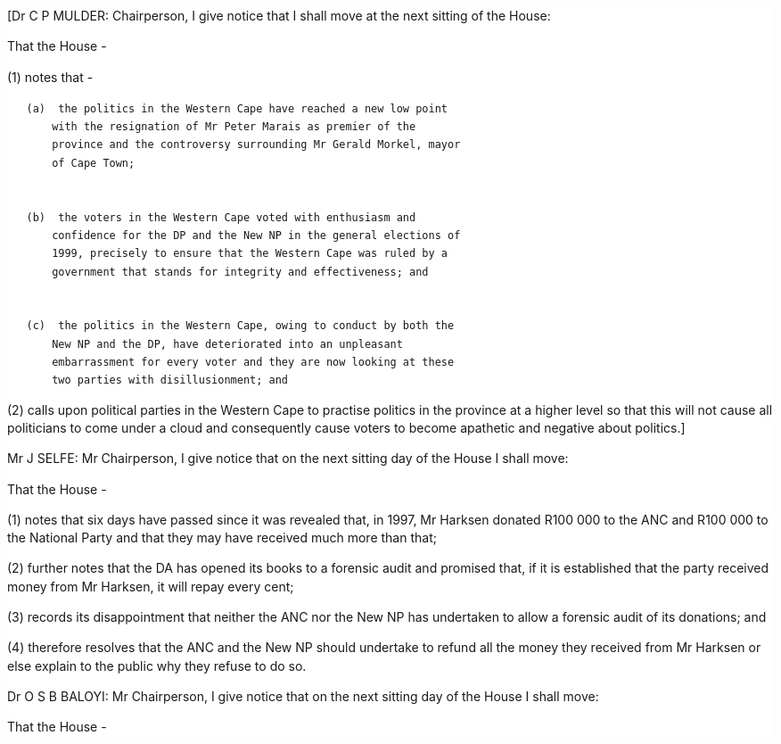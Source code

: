 [Dr C P MULDER: Chairperson, I give notice that I shall move at the next
sitting of the House:


  That the House -


  (1) notes that -


       (a)  the politics in the Western Cape have reached a new low point
           with the resignation of Mr Peter Marais as premier of the
           province and the controversy surrounding Mr Gerald Morkel, mayor
           of Cape Town;


       (b)  the voters in the Western Cape voted with enthusiasm and
           confidence for the DP and the New NP in the general elections of
           1999, precisely to ensure that the Western Cape was ruled by a
           government that stands for integrity and effectiveness; and


       (c)  the politics in the Western Cape, owing to conduct by both the
           New NP and the DP, have deteriorated into an unpleasant
           embarrassment for every voter and they are now looking at these
           two parties with disillusionment; and


  (2) calls upon political parties in the Western Cape to practise politics
       in the province at a higher level so that this will not cause all
       politicians to come under a cloud and consequently cause voters to
       become apathetic and negative about politics.]

Mr J SELFE: Mr Chairperson, I give notice that on the next sitting day of
the House I shall move:


  That the House -


  (1) notes that six days have passed since it was revealed that, in 1997,
       Mr Harksen donated R100 000 to the ANC and R100 000 to the National
       Party and that they may have received much more than that;


  (2) further notes that the DA has opened its books to a forensic audit
       and promised that, if it is established that the party received money
       from Mr Harksen, it will repay every cent;


  (3) records its disappointment that neither the ANC nor the New NP has
       undertaken to allow a forensic audit of its donations; and


  (4) therefore resolves that the ANC and the New NP should undertake to
       refund all the money they received from Mr Harksen or else explain to
       the public why they refuse to do so.

Dr O S B BALOYI: Mr Chairperson, I give notice that on the next sitting day
of the House I shall move:


  That the House -
